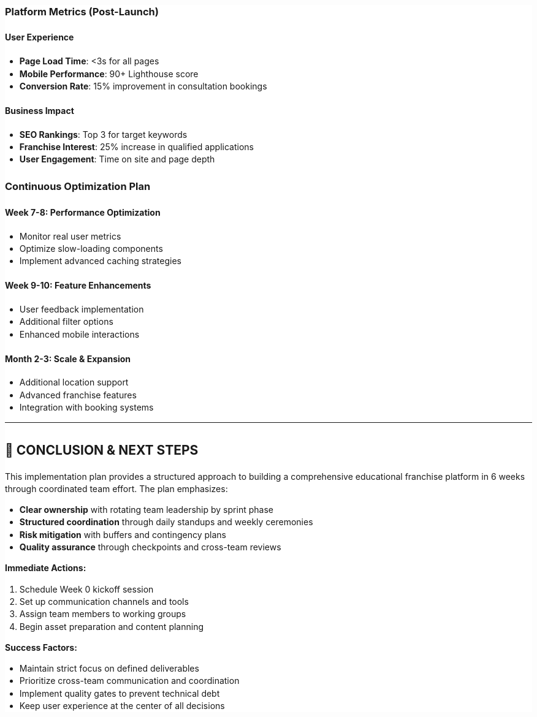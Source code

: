 ### **Platform Metrics (Post-Launch)**

#### **User Experience**
- **Page Load Time**: <3s for all pages
- **Mobile Performance**: 90+ Lighthouse score
- **Conversion Rate**: 15% improvement in consultation bookings

#### **Business Impact**
- **SEO Rankings**: Top 3 for target keywords
- **Franchise Interest**: 25% increase in qualified applications
- **User Engagement**: Time on site and page depth

### **Continuous Optimization Plan**

#### **Week 7-8: Performance Optimization**
- Monitor real user metrics
- Optimize slow-loading components
- Implement advanced caching strategies

#### **Week 9-10: Feature Enhancements**
- User feedback implementation
- Additional filter options
- Enhanced mobile interactions

#### **Month 2-3: Scale & Expansion**
- Additional location support
- Advanced franchise features
- Integration with booking systems

---

## 🎯 **CONCLUSION & NEXT STEPS**

This implementation plan provides a structured approach to building a comprehensive educational franchise platform in 6 weeks through coordinated team effort. The plan emphasizes:

- **Clear ownership** with rotating team leadership by sprint phase
- **Structured coordination** through daily standups and weekly ceremonies
- **Risk mitigation** with buffers and contingency plans
- **Quality assurance** through checkpoints and cross-team reviews

**Immediate Actions:**
1. Schedule Week 0 kickoff session
2. Set up communication channels and tools
3. Assign team members to working groups
4. Begin asset preparation and content planning

**Success Factors:**
- Maintain strict focus on defined deliverables
- Prioritize cross-team communication and coordination
- Implement quality gates to prevent technical debt
- Keep user experience at the center of all decisions
